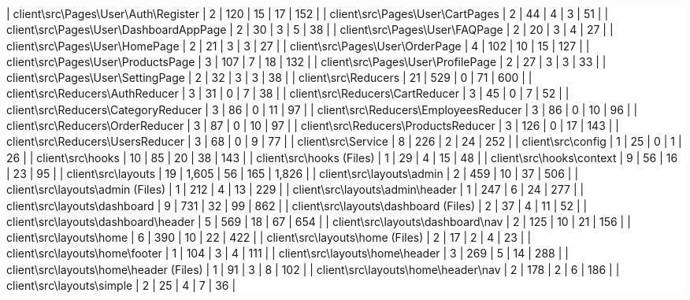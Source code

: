 | client\\src\\Pages\\User\\Auth\\Register | 2 | 120 | 15 | 17 | 152 |
| client\\src\\Pages\\User\\CartPages | 2 | 44 | 4 | 3 | 51 |
| client\\src\\Pages\\User\\DashboardAppPage | 2 | 30 | 3 | 5 | 38 |
| client\\src\\Pages\\User\\FAQPage | 2 | 20 | 3 | 4 | 27 |
| client\\src\\Pages\\User\\HomePage | 2 | 21 | 3 | 3 | 27 |
| client\\src\\Pages\\User\\OrderPage | 4 | 102 | 10 | 15 | 127 |
| client\\src\\Pages\\User\\ProductsPage | 3 | 107 | 7 | 18 | 132 |
| client\\src\\Pages\\User\\ProfilePage | 2 | 27 | 3 | 3 | 33 |
| client\\src\\Pages\\User\\SettingPage | 2 | 32 | 3 | 3 | 38 |
| client\\src\\Reducers | 21 | 529 | 0 | 71 | 600 |
| client\\src\\Reducers\\AuthReducer | 3 | 31 | 0 | 7 | 38 |
| client\\src\\Reducers\\CartReducer | 3 | 45 | 0 | 7 | 52 |
| client\\src\\Reducers\\CategoryReducer | 3 | 86 | 0 | 11 | 97 |
| client\\src\\Reducers\\EmployeesReducer | 3 | 86 | 0 | 10 | 96 |
| client\\src\\Reducers\\OrderReducer | 3 | 87 | 0 | 10 | 97 |
| client\\src\\Reducers\\ProductsReducer | 3 | 126 | 0 | 17 | 143 |
| client\\src\\Reducers\\UsersReducer | 3 | 68 | 0 | 9 | 77 |
| client\\src\\Service | 8 | 226 | 2 | 24 | 252 |
| client\\src\\config | 1 | 25 | 0 | 1 | 26 |
| client\\src\\hooks | 10 | 85 | 20 | 38 | 143 |
| client\\src\\hooks (Files) | 1 | 29 | 4 | 15 | 48 |
| client\\src\\hooks\\context | 9 | 56 | 16 | 23 | 95 |
| client\\src\\layouts | 19 | 1,605 | 56 | 165 | 1,826 |
| client\\src\\layouts\\admin | 2 | 459 | 10 | 37 | 506 |
| client\\src\\layouts\\admin (Files) | 1 | 212 | 4 | 13 | 229 |
| client\\src\\layouts\\admin\\header | 1 | 247 | 6 | 24 | 277 |
| client\\src\\layouts\\dashboard | 9 | 731 | 32 | 99 | 862 |
| client\\src\\layouts\\dashboard (Files) | 2 | 37 | 4 | 11 | 52 |
| client\\src\\layouts\\dashboard\\header | 5 | 569 | 18 | 67 | 654 |
| client\\src\\layouts\\dashboard\\nav | 2 | 125 | 10 | 21 | 156 |
| client\\src\\layouts\\home | 6 | 390 | 10 | 22 | 422 |
| client\\src\\layouts\\home (Files) | 2 | 17 | 2 | 4 | 23 |
| client\\src\\layouts\\home\\footer | 1 | 104 | 3 | 4 | 111 |
| client\\src\\layouts\\home\\header | 3 | 269 | 5 | 14 | 288 |
| client\\src\\layouts\\home\\header (Files) | 1 | 91 | 3 | 8 | 102 |
| client\\src\\layouts\\home\\header\\nav | 2 | 178 | 2 | 6 | 186 |
| client\\src\\layouts\\simple | 2 | 25 | 4 | 7 | 36 |